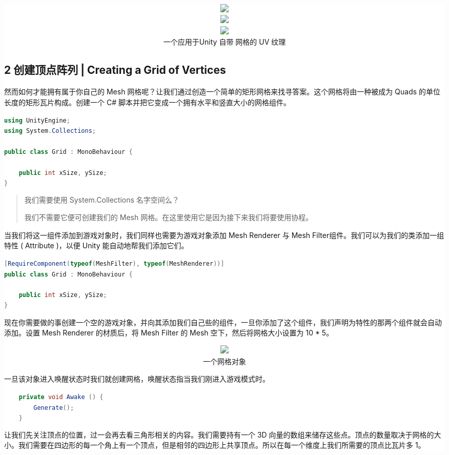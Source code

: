 <center><img src="https://raw.githubusercontent.com/GameDev-DJTU/Catlike-Coding-Unity-CN-Picture/master/mesh-basics/1_procedural_grid/01-uv-texture.png" /></center>

<center><img src="https://raw.githubusercontent.com/GameDev-DJTU/Catlike-Coding-Unity-CN-Picture/master/mesh-basics/1_procedural_grid/01-material.png" /></center>

<center><img src="https://raw.githubusercontent.com/GameDev-DJTU/Catlike-Coding-Unity-CN-Picture/master/mesh-basics/1_procedural_grid/01-textured.png" /></center>

<center>一个应用于Unity 自带 网格的 UV 纹理</center>

## 2 创建顶点阵列 | Creating a Grid of Vertices

然而如何才能拥有属于你自己的 Mesh 网格呢？让我们通过创造一个简单的矩形网格来找寻答案。这个网格将由一种被成为 Quads 的单位长度的矩形瓦片构成。创建一个 C# 脚本并把它变成一个拥有水平和竖直大小的网格组件。  

```CS
using UnityEngine;
using System.Collections;

public class Grid : MonoBehaviour {

	public int xSize, ySize;
}
```

> 我们需要使用 System.Collections 名字空间么？
>
> 我们不需要它便可创建我们的 Mesh 网格。在这里使用它是因为接下来我们将要使用协程。

当我们将这一组件添加到游戏对象时，我们同样也需要为游戏对象添加 Mesh Renderer 与 Mesh Filter组件。我们可以为我们的类添加一组特性 ( Attribute )，以便 Unity 能自动地帮我们添加它们。  

```CS
[RequireComponent(typeof(MeshFilter), typeof(MeshRenderer))]
public class Grid : MonoBehaviour {

	public int xSize, ySize;
}
```

现在你需要做的事创建一个空的游戏对象，并向其添加我们自己些的组件，一旦你添加了这个组件，我们声明为特性的那两个组件就会自动添加。设置  Mesh Renderer 的材质后，将 Mesh Filter 的 Mesh 空下，然后将网格大小设置为 10 * 5。

<center><img src="https://raw.githubusercontent.com/GameDev-DJTU/Catlike-Coding-Unity-CN-Picture/master/mesh-basics/1_procedural_grid/02-grid.png" /></center>

<center>一个网格对象</center>

一旦该对象进入唤醒状态时我们就创建网格，唤醒状态指当我们刚进入游戏模式时。

```CS
	private void Awake () {
		Generate();
	}
```

让我们先关注顶点的位置，过一会再去看三角形相关的内容。我们需要持有一个 3D 向量的数组来储存这些点。顶点的数量取决于网格的大小。我们需要在四边形的每一个角上有一个顶点，但是相邻的四边形上共享顶点。所以在每一个维度上我们所需要的顶点比瓦片多 1。
